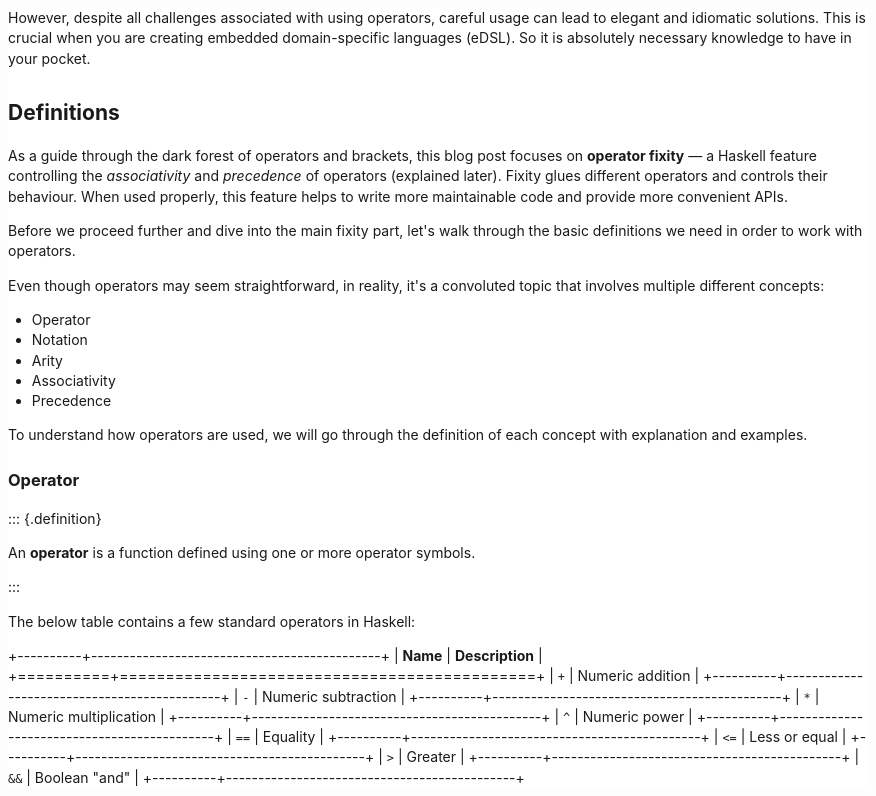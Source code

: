 However, despite all challenges associated with using operators,
careful usage can lead to elegant and idiomatic solutions. This is
crucial when you are creating embedded domain-specific languages
(eDSL). So it is absolutely necessary knowledge to have in your
pocket.

## Definitions

As a guide through the dark forest of operators and brackets, this
blog post focuses on __operator fixity__ — a Haskell feature
controlling the *associativity* and *precedence* of operators
(explained later). Fixity glues different operators and controls their
behaviour. When used properly, this feature helps to write more
maintainable code and provide more convenient APIs.

Before we proceed further and dive into the main fixity part, let's
walk through the basic definitions we need in order to work with
operators.

Even though operators may seem straightforward, in reality, it's a
convoluted topic that involves multiple different concepts:

* Operator
* Notation
* Arity
* Associativity
* Precedence

To understand how operators are used, we will go through the
definition of each concept with explanation and examples.

### Operator

::: {.definition}

An __operator__ is a function defined using one or more operator symbols.

:::

The below table contains a few standard operators in Haskell:

+----------+---------------------------------------------+
| __Name__ | __Description__                             |
+==========+=============================================+
| `+`      | Numeric addition                            |
+----------+---------------------------------------------+
| `-`      | Numeric subtraction                         |
+----------+---------------------------------------------+
| `*`      | Numeric multiplication                      |
+----------+---------------------------------------------+
| `^`      | Numeric power                               |
+----------+---------------------------------------------+
| `==`     | Equality                                    |
+----------+---------------------------------------------+
| `<=`     | Less or equal                               |
+----------+---------------------------------------------+
| `>`      | Greater                                     |
+----------+---------------------------------------------+
| `&&`     | Boolean "and"                               |
+----------+---------------------------------------------+